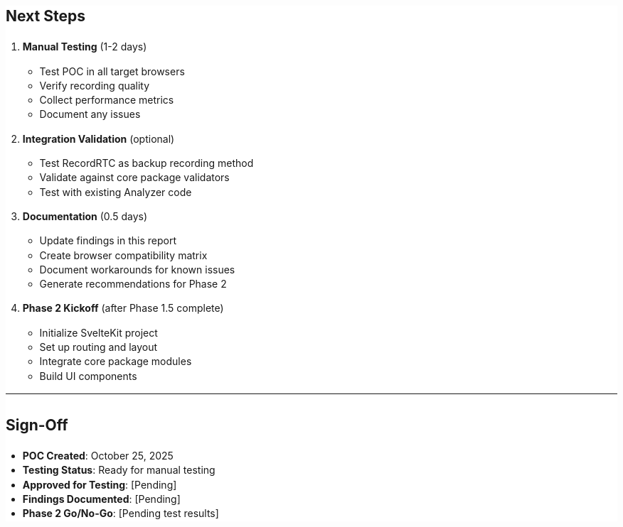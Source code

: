 
## Next Steps

1. **Manual Testing** (1-2 days)
   - Test POC in all target browsers
   - Verify recording quality
   - Collect performance metrics
   - Document any issues

2. **Integration Validation** (optional)
   - Test RecordRTC as backup recording method
   - Validate against core package validators
   - Test with existing Analyzer code

3. **Documentation** (0.5 days)
   - Update findings in this report
   - Create browser compatibility matrix
   - Document workarounds for known issues
   - Generate recommendations for Phase 2

4. **Phase 2 Kickoff** (after Phase 1.5 complete)
   - Initialize SvelteKit project
   - Set up routing and layout
   - Integrate core package modules
   - Build UI components

---

## Sign-Off

- **POC Created**: October 25, 2025
- **Testing Status**: Ready for manual testing
- **Approved for Testing**: [Pending]
- **Findings Documented**: [Pending]
- **Phase 2 Go/No-Go**: [Pending test results]

